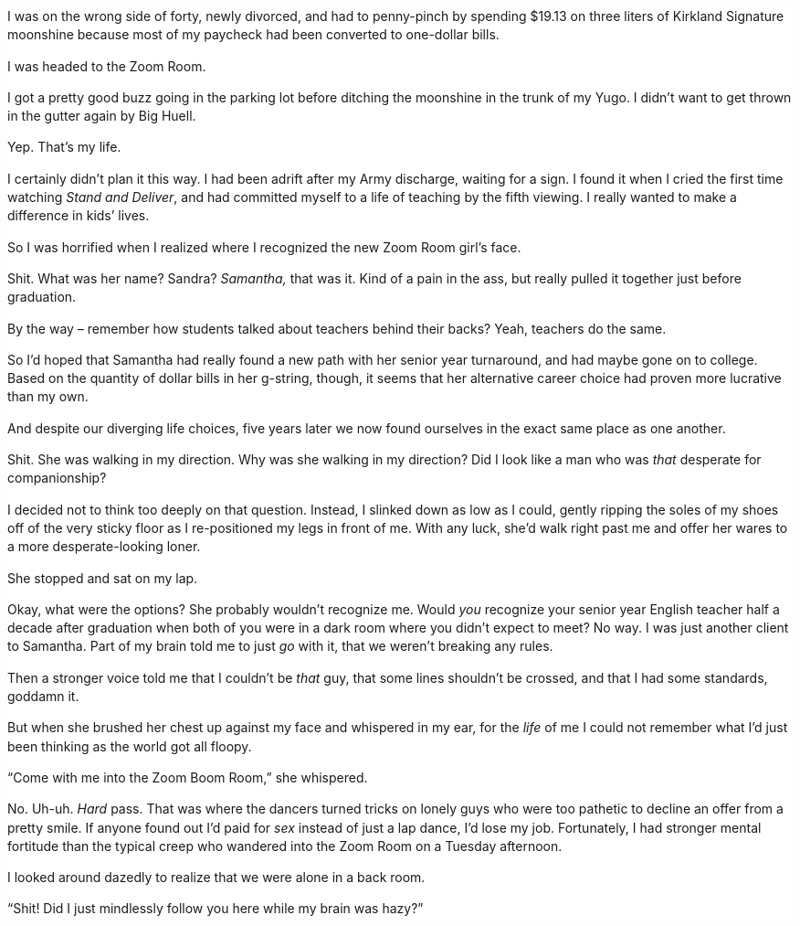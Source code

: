 I was on the wrong side of forty, newly divorced, and had to penny-pinch by spending $19.13 on three liters of Kirkland Signature moonshine because most of my paycheck had been converted to one-dollar bills.

I was headed to the Zoom Room.

I got a pretty good buzz going in the parking lot before ditching the moonshine in the trunk of my Yugo. I didn’t want to get thrown in the gutter again by Big Huell.

Yep. That’s my life. 

I certainly didn’t plan it this way. I had been adrift after my Army discharge, waiting for a sign. I found it when I cried the first time watching *Stand and Deliver*, and had committed myself to a life of teaching by the fifth viewing. I really wanted to make a difference in kids’ lives.

So I was horrified when I realized where I recognized the new Zoom Room girl’s face. 

Shit. What was her name? Sandra? *Samantha,* that was it. Kind of a pain in the ass, but really pulled it together just before graduation. 

By the way – remember how students talked about teachers behind their backs? Yeah, teachers do the same. 

So I’d hoped that Samantha had really found a new path with her senior year turnaround, and had maybe gone on to college. Based on the quantity of dollar bills in her g-string, though, it seems that her alternative career choice had proven more lucrative than my own. 

And despite our diverging life choices, five years later we now found ourselves in the exact same place as one another. 

Shit. She was walking in my direction. Why was she walking in my direction? Did I look like a man who was *that* desperate for companionship?

I decided not to think too deeply on that question. Instead, I slinked down as low as I could, gently ripping the soles of my shoes off of the very sticky floor as I re-positioned my legs in front of me. With any luck, she’d walk right past me and offer her wares to a more desperate-looking loner. 

She stopped and sat on my lap. 

Okay, what were the options? She probably wouldn’t recognize me. Would *you* recognize your senior year English teacher half a decade after graduation when both of you were in a dark room where you didn’t expect to meet? No way. I was just another client to Samantha. Part of my brain told me to just *go* with it, that we weren’t breaking any rules. 

Then a stronger voice told me that I couldn’t be *that* guy, that some lines shouldn’t be crossed, and that I had some standards, goddamn it.

But when she brushed her chest up against my face and whispered in my ear, for the *life* of me I could not remember what I’d just been thinking as the world got all floopy.

“Come with me into the Zoom Boom Room,” she whispered.

No. Uh-uh. *Hard* pass. That was where the dancers turned tricks on lonely guys who were too pathetic to decline an offer from a pretty smile. If anyone found out I’d paid for *sex* instead of just a lap dance, I’d lose my job. Fortunately, I had stronger mental fortitude than the typical creep who wandered into the Zoom Room on a Tuesday afternoon.

I looked around dazedly to realize that we were alone in a back room. 

“Shit! Did I just mindlessly follow you here while my brain was hazy?”
